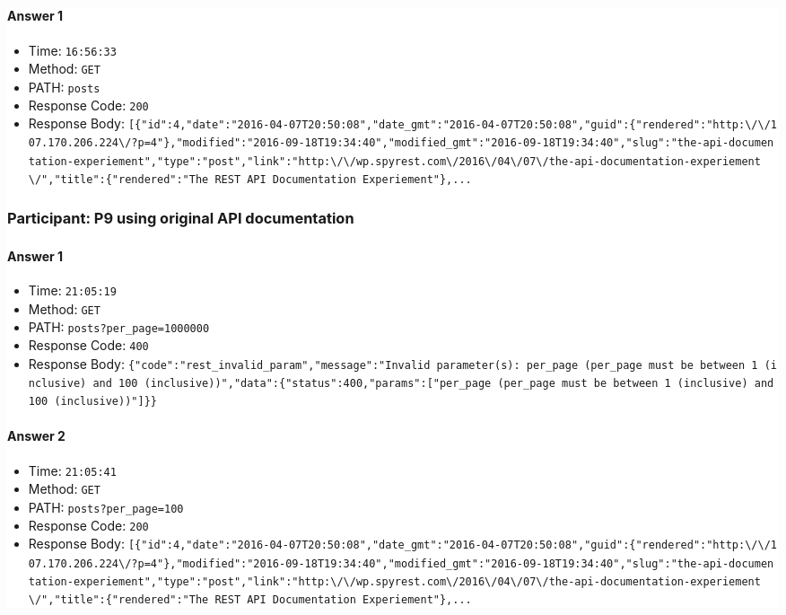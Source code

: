 #### Answer 1












- Time: ```16:56:33```
- Method: ```GET```
- PATH: ```posts```
- Response Code: ```200```
- Response Body: ```[{"id":4,"date":"2016-04-07T20:50:08","date_gmt":"2016-04-07T20:50:08","guid":{"rendered":"http:\/\/107.170.206.224\/?p=4"},"modified":"2016-09-18T19:34:40","modified_gmt":"2016-09-18T19:34:40","slug":"the-api-documentation-experiement","type":"post","link":"http:\/\/wp.spyrest.com\/2016\/04\/07\/the-api-documentation-experiement\/","title":{"rendered":"The REST API Documentation Experiement"},...```

### Participant: P9 using original API documentation

#### Answer 1












- Time: ```21:05:19```
- Method: ```GET```
- PATH: ```posts?per_page=1000000```
- Response Code: ```400```
- Response Body: ```{"code":"rest_invalid_param","message":"Invalid parameter(s): per_page (per_page must be between 1 (inclusive) and 100 (inclusive))","data":{"status":400,"params":["per_page (per_page must be between 1 (inclusive) and 100 (inclusive))"]}}```

#### Answer 2












- Time: ```21:05:41```
- Method: ```GET```
- PATH: ```posts?per_page=100```
- Response Code: ```200```
- Response Body: ```[{"id":4,"date":"2016-04-07T20:50:08","date_gmt":"2016-04-07T20:50:08","guid":{"rendered":"http:\/\/107.170.206.224\/?p=4"},"modified":"2016-09-18T19:34:40","modified_gmt":"2016-09-18T19:34:40","slug":"the-api-documentation-experiement","type":"post","link":"http:\/\/wp.spyrest.com\/2016\/04\/07\/the-api-documentation-experiement\/","title":{"rendered":"The REST API Documentation Experiement"},...```
